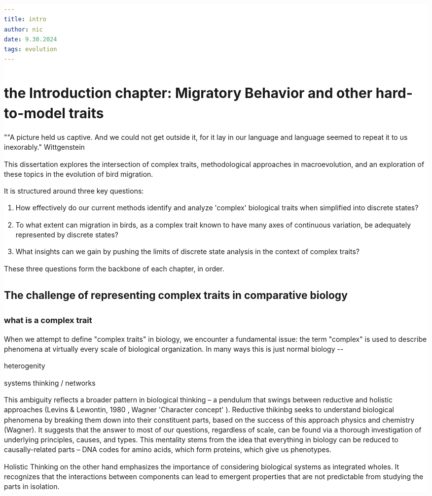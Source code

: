```yaml
---
title: intro
author: nic
date: 9.30.2024
tags: evolution
---
```



# the Introduction chapter: Migratory Behavior and other hard-to-model traits 
 
 ""A picture held us captive. And we could not get outside it, for it lay in our language and language seemed to repeat it to us inexorably." Wittgenstein 

This dissertation explores the intersection of complex traits, methodological approaches in macroevolution, and an exploration of these topics in the evolution of bird migration.

It is structured around three key questions:

1. How effectively do our current methods identify and analyze 'complex' biological traits when simplified into discrete states?

2. To what extent can migration in birds, as a complex trait known to have many axes of continuous variation, be adequately represented by discrete states?

3. What insights can we gain by pushing the limits of discrete state analysis in the context of complex traits?

These three questions form the backbone of each chapter, in order. 

## The challenge of representing complex traits in comparative biology

### what is a complex trait 

When we attempt to define "complex traits" in biology, we encounter a fundamental issue: the term "complex" is used to describe phenomena at virtually every scale of biological organization. In many ways this is just normal biology -- 

heterogenity 

systems thinking / networks 

This ambiguity reflects a broader pattern in biological thinking – a pendulum that swings between reductive and holistic approaches (Levins & Lewontin, 1980 , Wagner 'Character concept' ).  Reductive thikinbg seeks to understand biological phenomena by breaking them down into their constituent parts, based on the success of this approach physics and chemistry (Wagner). It suggests that the answer to most of our questions, regardless of scale, can be found via a thorough investigation of underlying principles, causes, and types. This mentality stems from the idea that everything in biology can be reduced to causally-related parts – DNA codes for amino acids, which form proteins, which give us phenotypes.

Holistic Thinking on the other hand emphasizes the importance of considering biological systems as integrated wholes. It recognizes that the interactions between components can lead to emergent properties that are not predictable from studying the parts in isolation.
